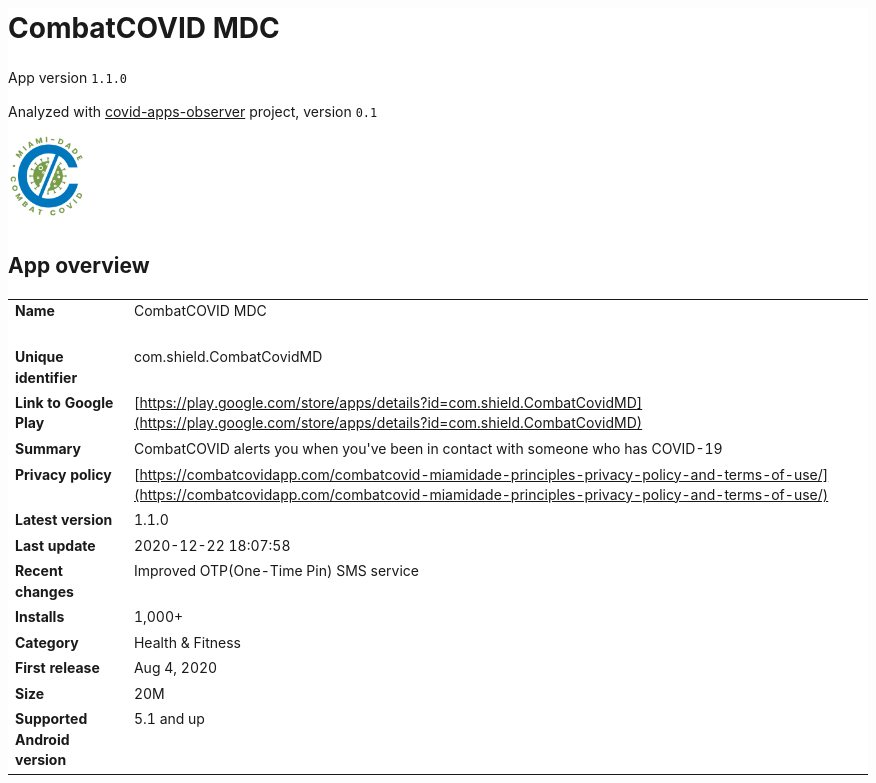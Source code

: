 # CombatCOVID MDC
App version ``1.1.0``

Analyzed with [covid-apps-observer](http://github.com/covid-apps-observer) project, version ``0.1``

<img src="icon.png" alt="CombatCOVID MDC icon" width="80"/>

## App overview
| | |
|-------------------------|-------------------------| 
| **Name**&nbsp;&nbsp;&nbsp;&nbsp;&nbsp;&nbsp;&nbsp;&nbsp;&nbsp;&nbsp;&nbsp;&nbsp;&nbsp;&nbsp;&nbsp;&nbsp;&nbsp;&nbsp;&nbsp;&nbsp;&nbsp;&nbsp;&nbsp;&nbsp;&nbsp;&nbsp;&nbsp;&nbsp;&nbsp;&nbsp;&nbsp;&nbsp;&nbsp;&nbsp;&nbsp;&nbsp;&nbsp;&nbsp;&nbsp;&nbsp;  | CombatCOVID MDC |
| **Unique identifier** | com.shield.CombatCovidMD |
| **Link to Google Play** | [https://play.google.com/store/apps/details?id=com.shield.CombatCovidMD](https://play.google.com/store/apps/details?id=com.shield.CombatCovidMD) |
| **Summary**  | CombatCOVID alerts you when you&#39;ve been in contact with someone who has COVID-19 |
| **Privacy policy** | [https://combatcovidapp.com/combatcovid-miamidade-principles-privacy-policy-and-terms-of-use/](https://combatcovidapp.com/combatcovid-miamidade-principles-privacy-policy-and-terms-of-use/) |
| **Latest version** | 1.1.0 |
| **Last update** | 2020-12-22 18:07:58 |
| **Recent changes** | Improved OTP(One-Time Pin) SMS service |
| **Installs**  | 1,000+ |
| **Category** | Health & Fitness |
| **First release** | Aug 4, 2020 |
| **Size**  | 20M |
| **Supported Android version**  | 5.1 and up |
